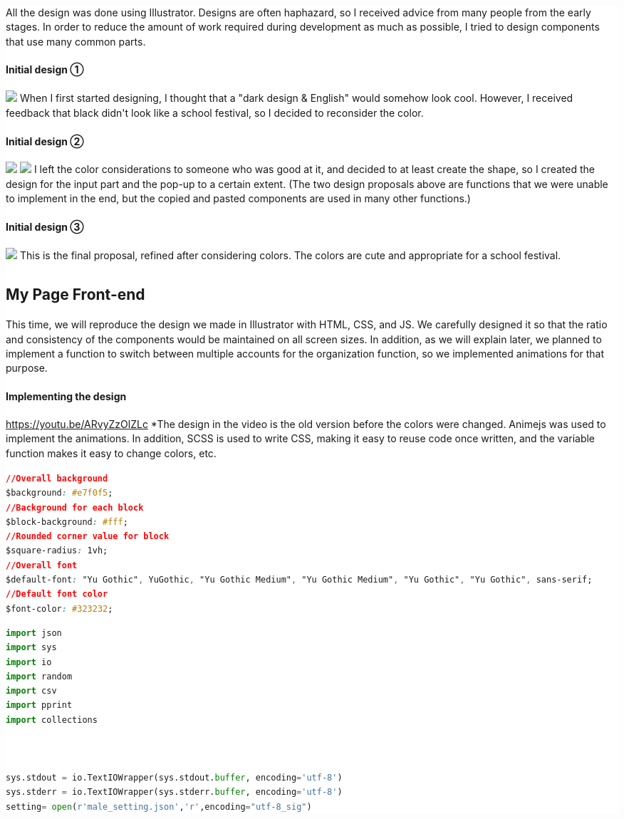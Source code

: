 All the design was done using Illustrator. Designs are often haphazard, so I received advice from many people from the early stages. In order to reduce the amount of work required during development as much as possible, I tried to design components that use many common parts.

#### Initial design ①
![](https://storage.googleapis.com/zenn-user-upload/efd5af4b736f-20231231.png)
When I first started designing, I thought that a "dark design & English" would somehow look cool. However, I received feedback that black didn't look like a school festival, so I decided to reconsider the color.

#### Initial design ②
![](https://storage.googleapis.com/zenn-user-upload/eb3bcb239c9a-20231231.png)
![](https://storage.googleapis.com/zenn-user-upload/b0c1b1118f54-20231231.png)
I left the color considerations to someone who was good at it, and decided to at least create the shape, so I created the design for the input part and the pop-up to a certain extent. (The two design proposals above are functions that we were unable to implement in the end, but the copied and pasted components are used in many other functions.)

#### Initial design ③
![](https://storage.googleapis.com/zenn-user-upload/9c602e0b6dd8-20231231.png)
This is the final proposal, refined after considering colors. The colors are cute and appropriate for a school festival.

## My Page Front-end
This time, we will reproduce the design we made in Illustrator with HTML, CSS, and JS. We carefully designed it so that the ratio and consistency of the components would be maintained on all screen sizes. In addition, as we will explain later, we planned to implement a function to switch between multiple accounts for the organization function, so we implemented animations for that purpose.

#### Implementing the design
https://youtu.be/ARvyZzOlZLc
*The design in the video is the old version before the colors were changed.
Animejs was used to implement the animations. In addition, SCSS is used to write CSS, making it easy to reuse code once written, and the variable function makes it easy to change colors, etc. 
```css
//Overall background
$background: #e7f0f5;
//Background for each block
$block-background: #fff;
//Rounded corner value for block
$square-radius: 1vh;
//Overall font
$default-font: "Yu Gothic", YuGothic, "Yu Gothic Medium", "Yu Gothic Medium", "Yu Gothic", "Yu Gothic", sans-serif;
//Default font color
$font-color: #323232;
```
```python
import json
import sys
import io
import random
import csv
import pprint
import collections



sys.stdout = io.TextIOWrapper(sys.stdout.buffer, encoding='utf-8')
sys.stderr = io.TextIOWrapper(sys.stderr.buffer, encoding='utf-8')
setting= open(r'male_setting.json','r',encoding="utf-8_sig")
```